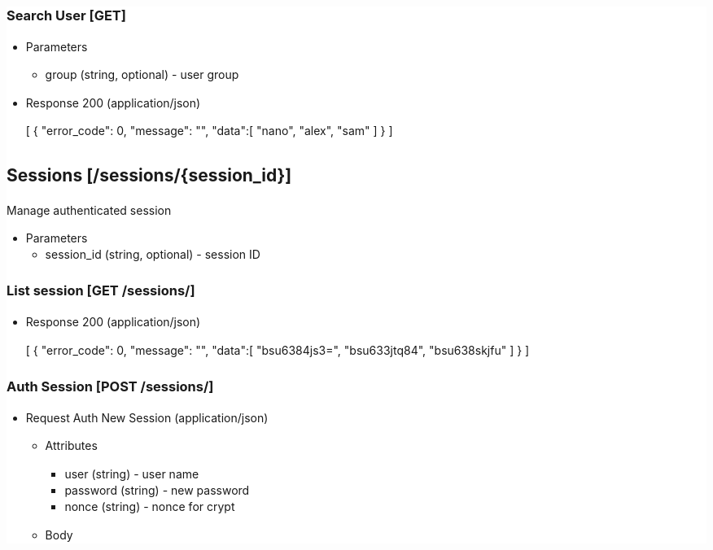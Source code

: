 ### Search User [GET]

+ Parameters

  + group (string, optional) - user group

+ Response 200 (application/json)

  [
    {
      "error_code": 0,
      "message": "",
      "data":[
        "nano",
        "alex",
        "sam"
        ]
      }
    ]

## Sessions [/sessions/{session_id}]

Manage authenticated session

+ Parameters
  + session_id (string, optional) - session ID

### List session [GET /sessions/]

+ Response 200 (application/json)

  [
    {
      "error_code": 0,
      "message": "",
      "data":[
        "bsu6384js3=",
        "bsu633jtq84",
        "bsu638skjfu"
      ]
    }
  ]


### Auth Session [POST /sessions/]

+ Request Auth New Session (application/json)

  + Attributes
    + user (string) - user name
    + password (string) - new password
    + nonce (string) - nonce for crypt

  + Body
